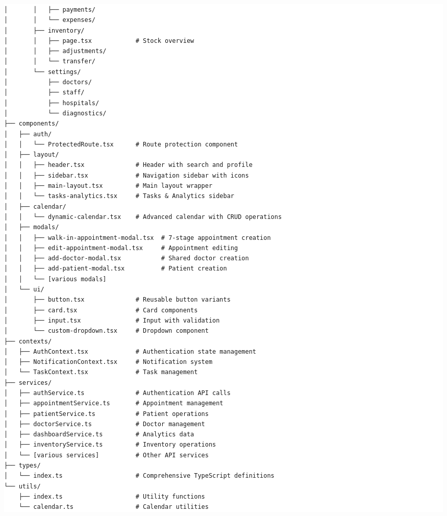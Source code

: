 ```
│       │   ├── payments/
│       │   └── expenses/
│       ├── inventory/
│       │   ├── page.tsx            # Stock overview
│       │   ├── adjustments/
│       │   └── transfer/
│       └── settings/
│           ├── doctors/
│           ├── staff/
│           ├── hospitals/
│           └── diagnostics/
├── components/
│   ├── auth/
│   │   └── ProtectedRoute.tsx      # Route protection component
│   ├── layout/
│   │   ├── header.tsx              # Header with search and profile
│   │   ├── sidebar.tsx             # Navigation sidebar with icons
│   │   ├── main-layout.tsx         # Main layout wrapper
│   │   └── tasks-analytics.tsx     # Tasks & Analytics sidebar
│   ├── calendar/
│   │   └── dynamic-calendar.tsx    # Advanced calendar with CRUD operations
│   ├── modals/
│   │   ├── walk-in-appointment-modal.tsx  # 7-stage appointment creation
│   │   ├── edit-appointment-modal.tsx     # Appointment editing
│   │   ├── add-doctor-modal.tsx           # Shared doctor creation
│   │   ├── add-patient-modal.tsx          # Patient creation
│   │   └── [various modals]
│   └── ui/
│       ├── button.tsx              # Reusable button variants
│       ├── card.tsx                # Card components
│       ├── input.tsx               # Input with validation
│       └── custom-dropdown.tsx     # Dropdown component
├── contexts/
│   ├── AuthContext.tsx             # Authentication state management
│   ├── NotificationContext.tsx     # Notification system
│   └── TaskContext.tsx             # Task management
├── services/
│   ├── authService.ts              # Authentication API calls
│   ├── appointmentService.ts       # Appointment management
│   ├── patientService.ts           # Patient operations
│   ├── doctorService.ts            # Doctor management
│   ├── dashboardService.ts         # Analytics data
│   ├── inventoryService.ts         # Inventory operations
│   └── [various services]          # Other API services
├── types/
│   └── index.ts                    # Comprehensive TypeScript definitions
└── utils/
    ├── index.ts                    # Utility functions
    └── calendar.ts                 # Calendar utilities
```
